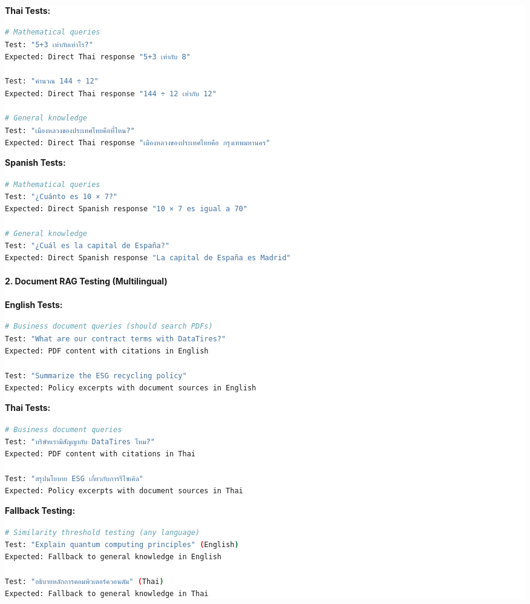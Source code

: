 **Thai Tests:**
```bash
# Mathematical queries
Test: "5+3 เท่ากับเท่าไร?"
Expected: Direct Thai response "5+3 เท่ากับ 8"

Test: "คำนวณ 144 ÷ 12"
Expected: Direct Thai response "144 ÷ 12 เท่ากับ 12"

# General knowledge
Test: "เมืองหลวงของประเทศไทยคือที่ไหน?"
Expected: Direct Thai response "เมืองหลวงของประเทศไทยคือ กรุงเทพมหานคร"
```

**Spanish Tests:**
```bash
# Mathematical queries
Test: "¿Cuánto es 10 × 7?"
Expected: Direct Spanish response "10 × 7 es igual a 70"

# General knowledge
Test: "¿Cuál es la capital de España?"
Expected: Direct Spanish response "La capital de España es Madrid"
```

#### **2. Document RAG Testing (Multilingual)**

**English Tests:**
```bash
# Business document queries (should search PDFs)
Test: "What are our contract terms with DataTires?"
Expected: PDF content with citations in English

Test: "Summarize the ESG recycling policy"
Expected: Policy excerpts with document sources in English
```

**Thai Tests:**
```bash
# Business document queries
Test: "บริษัทเรามีสัญญากับ DataTires ไหม?"
Expected: PDF content with citations in Thai

Test: "สรุปนโยบาย ESG เกี่ยวกับการรีไซเคิล"
Expected: Policy excerpts with document sources in Thai
```

**Fallback Testing:**
```bash
# Similarity threshold testing (any language)
Test: "Explain quantum computing principles" (English)
Expected: Fallback to general knowledge in English

Test: "อธิบายหลักการคอมพิวเตอร์ควอนตัม" (Thai)
Expected: Fallback to general knowledge in Thai
```
